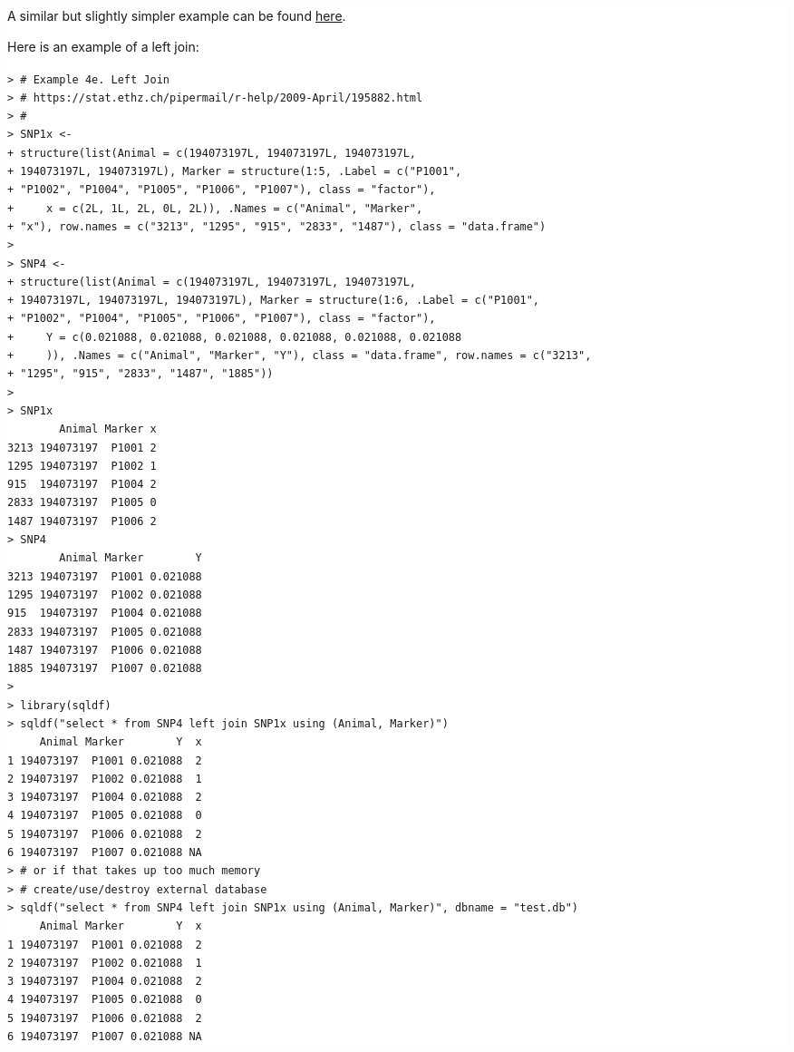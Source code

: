 A similar but slightly simpler example can be found
[here](https://stat.ethz.ch/pipermail/r-sig-finance/2010q2/006077.html).

Here is an example of a left join:

~~~~ {.prettyprint}
> # Example 4e. Left Join
> # https://stat.ethz.ch/pipermail/r-help/2009-April/195882.html
> #
> SNP1x <-
+ structure(list(Animal = c(194073197L, 194073197L, 194073197L, 
+ 194073197L, 194073197L), Marker = structure(1:5, .Label = c("P1001", 
+ "P1002", "P1004", "P1005", "P1006", "P1007"), class = "factor"), 
+     x = c(2L, 1L, 2L, 0L, 2L)), .Names = c("Animal", "Marker", 
+ "x"), row.names = c("3213", "1295", "915", "2833", "1487"), class = "data.frame")
> 
> SNP4 <- 
+ structure(list(Animal = c(194073197L, 194073197L, 194073197L, 
+ 194073197L, 194073197L, 194073197L), Marker = structure(1:6, .Label = c("P1001", 
+ "P1002", "P1004", "P1005", "P1006", "P1007"), class = "factor"), 
+     Y = c(0.021088, 0.021088, 0.021088, 0.021088, 0.021088, 0.021088
+     )), .Names = c("Animal", "Marker", "Y"), class = "data.frame", row.names = c("3213", 
+ "1295", "915", "2833", "1487", "1885"))
>
> SNP1x
        Animal Marker x
3213 194073197  P1001 2
1295 194073197  P1002 1
915  194073197  P1004 2
2833 194073197  P1005 0
1487 194073197  P1006 2
> SNP4
        Animal Marker        Y
3213 194073197  P1001 0.021088
1295 194073197  P1002 0.021088
915  194073197  P1004 0.021088
2833 194073197  P1005 0.021088
1487 194073197  P1006 0.021088
1885 194073197  P1007 0.021088
>
> library(sqldf)
> sqldf("select * from SNP4 left join SNP1x using (Animal, Marker)")
     Animal Marker        Y  x
1 194073197  P1001 0.021088  2
2 194073197  P1002 0.021088  1
3 194073197  P1004 0.021088  2
4 194073197  P1005 0.021088  0
5 194073197  P1006 0.021088  2
6 194073197  P1007 0.021088 NA
> # or if that takes up too much memory 
> # create/use/destroy external database
> sqldf("select * from SNP4 left join SNP1x using (Animal, Marker)", dbname = "test.db")
     Animal Marker        Y  x
1 194073197  P1001 0.021088  2
2 194073197  P1002 0.021088  1
3 194073197  P1004 0.021088  2
4 194073197  P1005 0.021088  0
5 194073197  P1006 0.021088  2
6 194073197  P1007 0.021088 NA
~~~~
